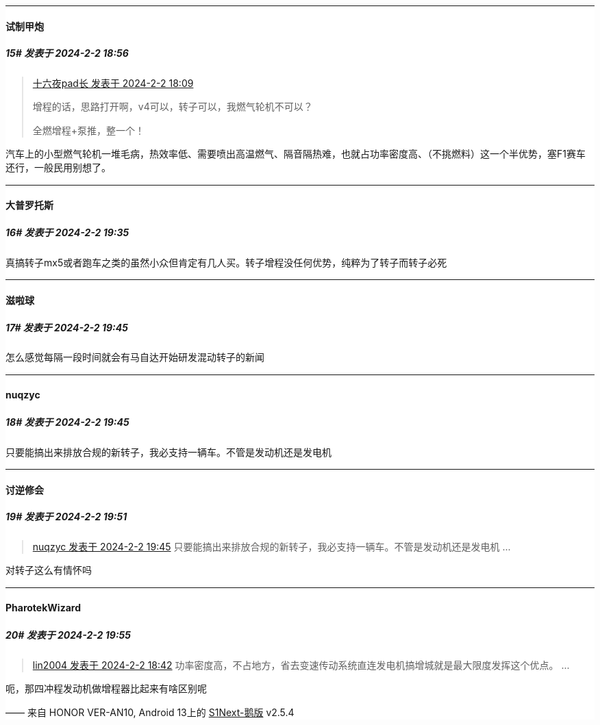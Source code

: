 *****

####  试制甲炮  
##### 15#       发表于 2024-2-2 18:56

<blockquote><a href="httphttps://bbs.saraba1st.com/2b/forum.php?mod=redirect&amp;goto=findpost&amp;pid=63864447&amp;ptid=2170617" target="_blank">十六夜pad长 发表于 2024-2-2 18:09</a>

增程的话，思路打开啊，v4可以，转子可以，我燃气轮机不可以？

全燃增程+泵推，整一个！</blockquote>
汽车上的小型燃气轮机一堆毛病，热效率低、需要喷出高温燃气、隔音隔热难，也就占功率密度高、（不挑燃料）这一个半优势，塞F1赛车还行，一般民用别想了。

*****

####  大普罗托斯  
##### 16#       发表于 2024-2-2 19:35

真搞转子mx5或者跑车之类的虽然小众但肯定有几人买。转子增程没任何优势，纯粹为了转子而转子必死

*****

####  滋啦球  
##### 17#       发表于 2024-2-2 19:45

怎么感觉每隔一段时间就会有马自达开始研发混动转子的新闻

*****

####  nuqzyc  
##### 18#       发表于 2024-2-2 19:45

只要能搞出来排放合规的新转子，我必支持一辆车。不管是发动机还是发电机

*****

####  讨逆修会  
##### 19#       发表于 2024-2-2 19:51

<blockquote><a href="httphttps://bbs.saraba1st.com/2b/forum.php?mod=redirect&amp;goto=findpost&amp;pid=63865303&amp;ptid=2170617" target="_blank">nuqzyc 发表于 2024-2-2 19:45</a>
只要能搞出来排放合规的新转子，我必支持一辆车。不管是发动机还是发电机 ...</blockquote>
对转子这么有情怀吗

*****

####  PharotekWizard  
##### 20#       发表于 2024-2-2 19:55

<blockquote><a href="httphttps://bbs.saraba1st.com/2b/forum.php?mod=redirect&amp;goto=findpost&amp;pid=63864737&amp;ptid=2170617" target="_blank">lin2004 发表于 2024-2-2 18:42</a>
功率密度高，不占地方，省去变速传动系统直连发电机搞增城就是最大限度发挥这个优点。 ...</blockquote>
呃，那四冲程发动机做增程器比起来有啥区别呢

—— 来自 HONOR VER-AN10, Android 13上的 [S1Next-鹅版](https://github.com/ykrank/S1-Next/releases) v2.5.4
